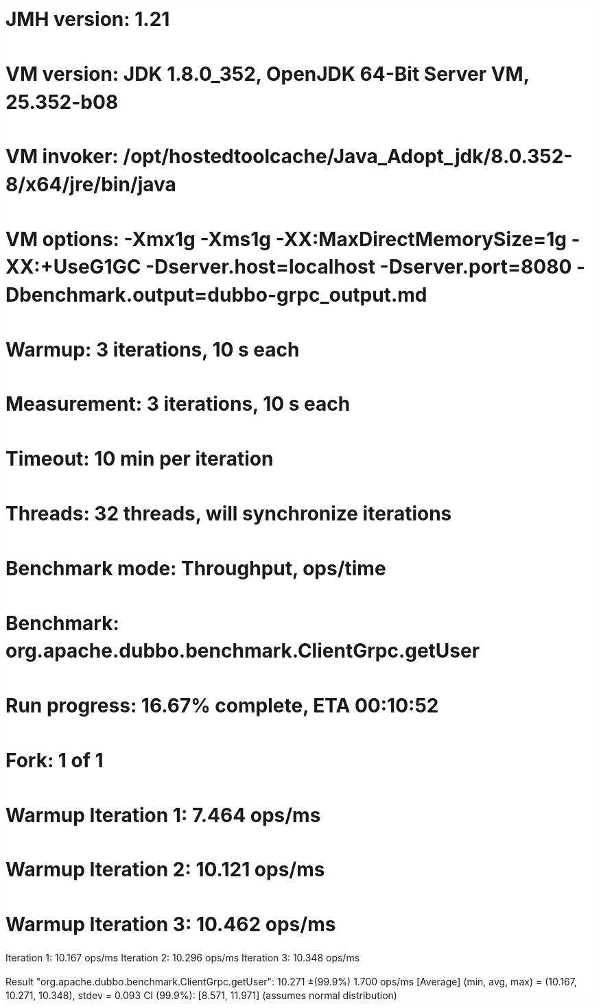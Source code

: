 
# JMH version: 1.21
# VM version: JDK 1.8.0_352, OpenJDK 64-Bit Server VM, 25.352-b08
# VM invoker: /opt/hostedtoolcache/Java_Adopt_jdk/8.0.352-8/x64/jre/bin/java
# VM options: -Xmx1g -Xms1g -XX:MaxDirectMemorySize=1g -XX:+UseG1GC -Dserver.host=localhost -Dserver.port=8080 -Dbenchmark.output=dubbo-grpc_output.md
# Warmup: 3 iterations, 10 s each
# Measurement: 3 iterations, 10 s each
# Timeout: 10 min per iteration
# Threads: 32 threads, will synchronize iterations
# Benchmark mode: Throughput, ops/time
# Benchmark: org.apache.dubbo.benchmark.ClientGrpc.getUser

# Run progress: 16.67% complete, ETA 00:10:52
# Fork: 1 of 1
# Warmup Iteration   1: 7.464 ops/ms
# Warmup Iteration   2: 10.121 ops/ms
# Warmup Iteration   3: 10.462 ops/ms
Iteration   1: 10.167 ops/ms
Iteration   2: 10.296 ops/ms
Iteration   3: 10.348 ops/ms


Result "org.apache.dubbo.benchmark.ClientGrpc.getUser":
  10.271 ±(99.9%) 1.700 ops/ms [Average]
  (min, avg, max) = (10.167, 10.271, 10.348), stdev = 0.093
  CI (99.9%): [8.571, 11.971] (assumes normal distribution)
